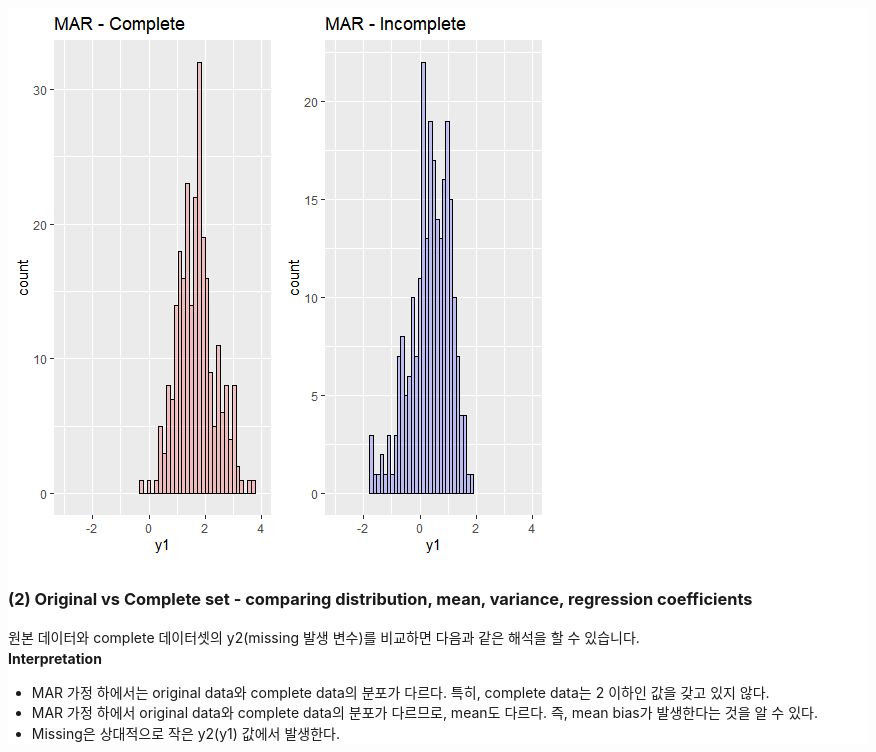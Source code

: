 ![mar](/assets/mar_1.png)

### (2) Original vs Complete set - comparing distribution, mean, variance, regression coefficients
원본 데이터와 complete 데이터셋의 y2(missing 발생 변수)를 비교하면 다음과 같은 해석을 할 수 있습니다.<br>
**Interpretation** <br>
+ MAR 가정 하에서는 original data와 complete data의 분포가 다르다. 특히, complete data는 2 이하인 값을 갖고 있지 않다.
+ MAR 가정 하에서 original data와 complete data의 분포가 다르므로, mean도 다르다. 즉, mean bias가 발생한다는 것을 알 수 있다.
+ Missing은 상대적으로 작은 y2(y1) 값에서 발생한다.
